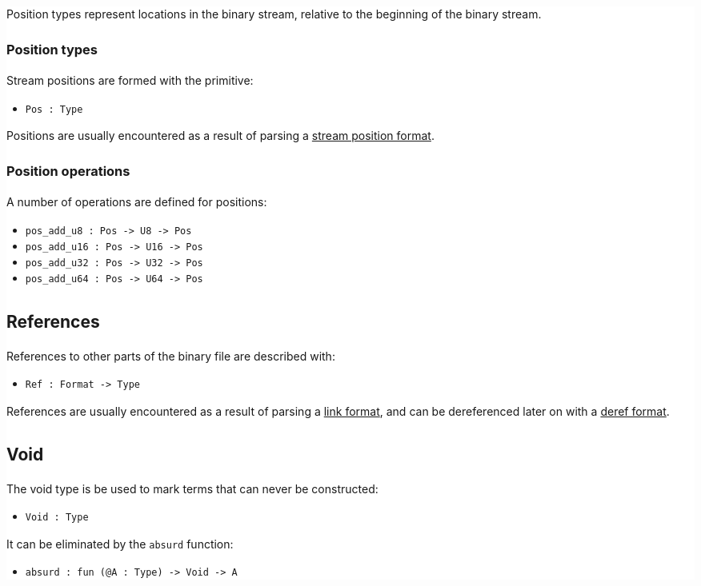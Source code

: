 Position types represent locations in the binary stream, relative to the
beginning of the binary stream.

### Position types

Stream positions are formed with the primitive:

- `Pos : Type`

Positions are usually encountered as a result of parsing a [stream position
format](#stream-position-formats).

### Position operations

A number of operations are defined for positions:

- `pos_add_u8 : Pos -> U8 -> Pos`
- `pos_add_u16 : Pos -> U16 -> Pos`
- `pos_add_u32 : Pos -> U32 -> Pos`
- `pos_add_u64 : Pos -> U64 -> Pos`

## References

References to other parts of the binary file are described with:

- `Ref : Format -> Type`

References are usually encountered as a result of parsing a [link format](#link-formats),
and can be dereferenced later on with a [deref format](#deref-formats).

## Void

The void type is be used to mark terms that can never be constructed:

- `Void : Type`

It can be eliminated by the `absurd` function:

- `absurd : fun (@A : Type) -> Void -> A`
